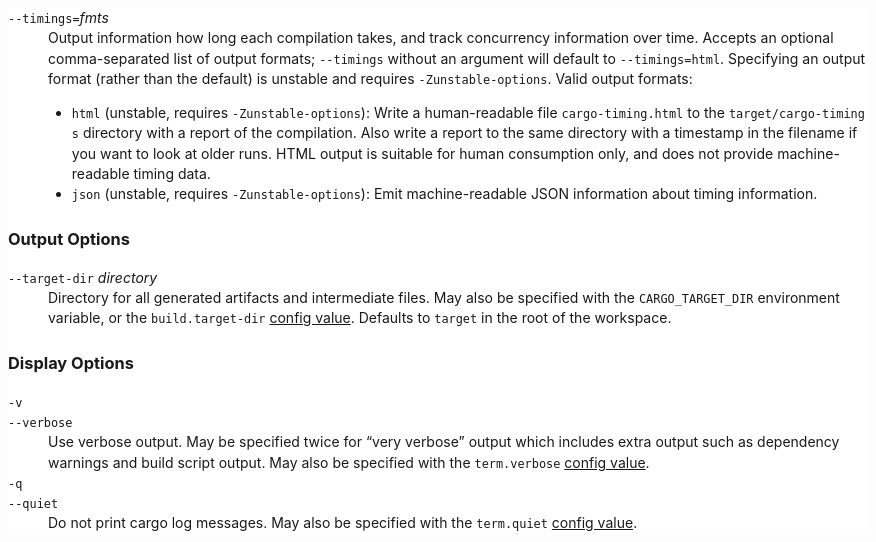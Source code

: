

<dt class="option-term" id="option-cargo-check---timings=fmts"><a class="option-anchor" href="#option-cargo-check---timings=fmts"></a><code>--timings=</code><em>fmts</em></dt>
<dd class="option-desc">Output information how long each compilation takes, and track concurrency
information over time. Accepts an optional comma-separated list of output
formats; <code>--timings</code> without an argument will default to <code>--timings=html</code>.
Specifying an output format (rather than the default) is unstable and requires
<code>-Zunstable-options</code>. Valid output formats:</p>
<ul>
<li><code>html</code> (unstable, requires <code>-Zunstable-options</code>): Write a human-readable file <code>cargo-timing.html</code> to the
<code>target/cargo-timings</code> directory with a report of the compilation. Also write
a report to the same directory with a timestamp in the filename if you want
to look at older runs. HTML output is suitable for human consumption only,
and does not provide machine-readable timing data.</li>
<li><code>json</code> (unstable, requires <code>-Zunstable-options</code>): Emit machine-readable JSON
information about timing information.</li>
</ul></dd>




</dl>

### Output Options

<dl>
<dt class="option-term" id="option-cargo-check---target-dir"><a class="option-anchor" href="#option-cargo-check---target-dir"></a><code>--target-dir</code> <em>directory</em></dt>
<dd class="option-desc">Directory for all generated artifacts and intermediate files. May also be
specified with the <code>CARGO_TARGET_DIR</code> environment variable, or the
<code>build.target-dir</code> <a href="../reference/config.html">config value</a>.
Defaults to <code>target</code> in the root of the workspace.</dd>


</dl>

### Display Options

<dl>
<dt class="option-term" id="option-cargo-check--v"><a class="option-anchor" href="#option-cargo-check--v"></a><code>-v</code></dt>
<dt class="option-term" id="option-cargo-check---verbose"><a class="option-anchor" href="#option-cargo-check---verbose"></a><code>--verbose</code></dt>
<dd class="option-desc">Use verbose output. May be specified twice for “very verbose” output which
includes extra output such as dependency warnings and build script output.
May also be specified with the <code>term.verbose</code>
<a href="../reference/config.html">config value</a>.</dd>


<dt class="option-term" id="option-cargo-check--q"><a class="option-anchor" href="#option-cargo-check--q"></a><code>-q</code></dt>
<dt class="option-term" id="option-cargo-check---quiet"><a class="option-anchor" href="#option-cargo-check---quiet"></a><code>--quiet</code></dt>
<dd class="option-desc">Do not print cargo log messages.
May also be specified with the <code>term.quiet</code>
<a href="../reference/config.html">config value</a>.</dd>
